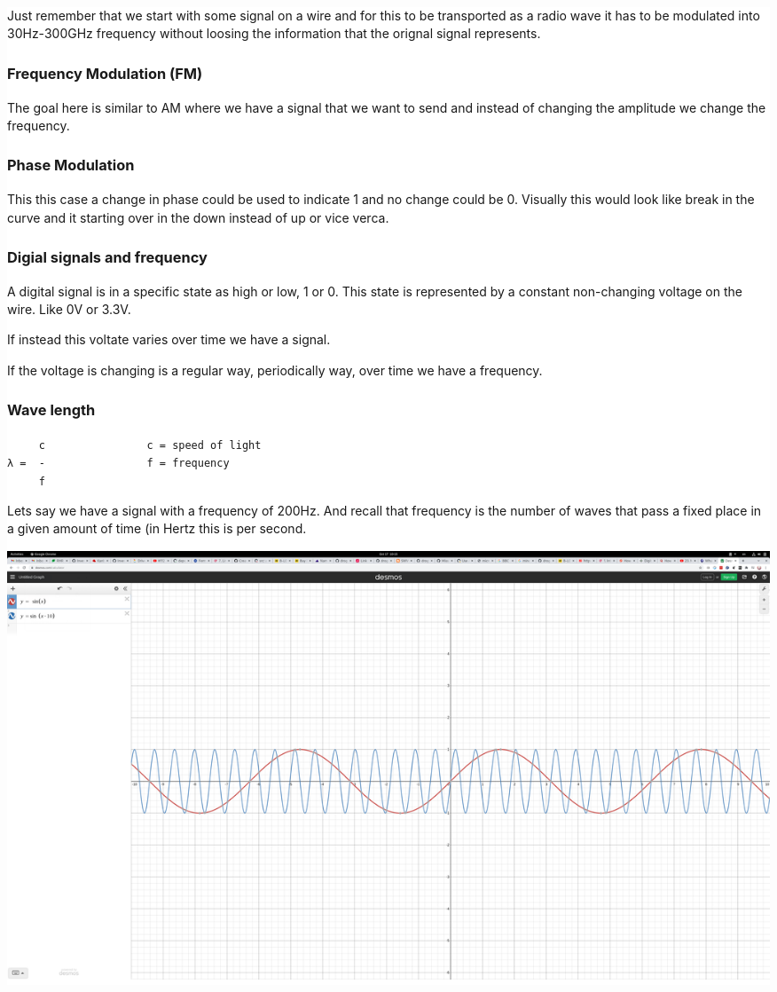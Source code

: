 Just remember that we start with some signal on a wire and for this to be
transported as a radio wave it has to be modulated into 30Hz-300GHz frequency
without loosing the information that the orignal signal represents.

### Frequency Modulation (FM)
The goal here is similar to AM where we have a signal that we want to send and
instead of changing the amplitude we change the frequency.

### Phase Modulation
This this case a change in phase could be used to indicate 1 and no change could
be 0. Visually this would look like break in the curve and it starting over in
the down instead of up or vice verca.

### Digial signals and frequency
A digital signal is in a specific state as high or low, 1 or 0. This state is
represented by a constant non-changing voltage on the wire. Like 0V or 3.3V.

If instead this voltate varies over time we have a signal.

If the voltage is changing is a regular way, periodically way, over time we have
a frequency.

### Wave length                                                                 
```                                                                             
     c                c = speed of light                                        
λ =  -                f = frequency                                             
     f                                                                          
```
Lets say we have a signal with a frequency of 200Hz. And recall that frequency
is the number of waves that pass a fixed place in a given amount of time (in
Hertz this is per second.

![Frequancy image](./img/frequency.png "Frequency image")
